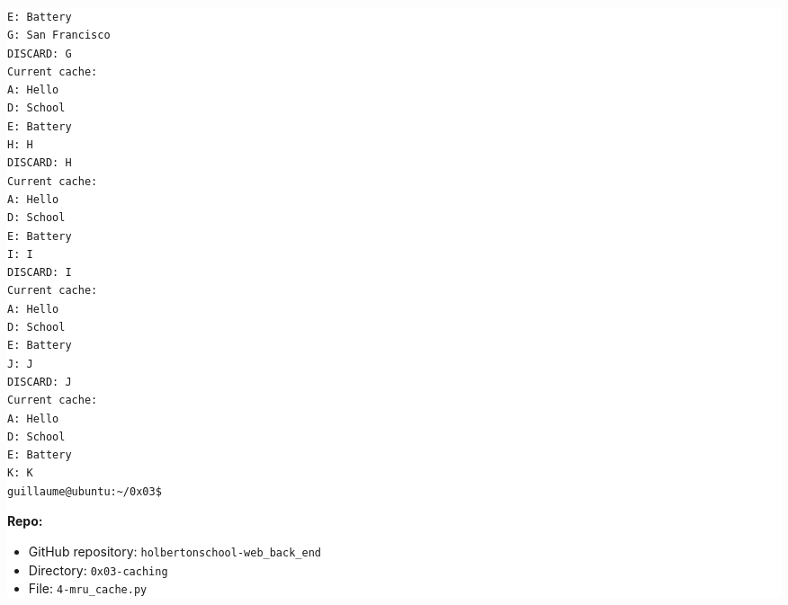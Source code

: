 ```
E: Battery
G: San Francisco
DISCARD: G
Current cache:
A: Hello
D: School
E: Battery
H: H
DISCARD: H
Current cache:
A: Hello
D: School
E: Battery
I: I
DISCARD: I
Current cache:
A: Hello
D: School
E: Battery
J: J
DISCARD: J
Current cache:
A: Hello
D: School
E: Battery
K: K
guillaume@ubuntu:~/0x03$ 

```

**Repo:**

-   GitHub repository:  `holbertonschool-web_back_end`
-   Directory:  `0x03-caching`
-   File:  `4-mru_cache.py`